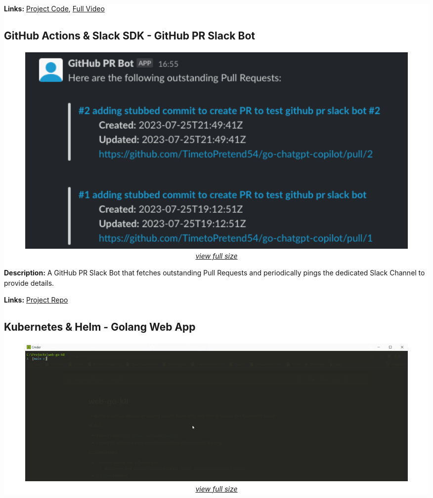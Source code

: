 **Links:** [Project Code](https://github.com/TimetoPretend54/MyPortfolio/tree/main/assets/projects/PersonalProjects/BaxterProject/code/Project1-KeruigMachine), [Full Video](https://www.youtube.com/watch?v=kO5B5dSil9A)


## GitHub Actions & Slack SDK - GitHub PR Slack Bot

<p align="center">
    <img src="../../assets/PersonalProjects/../projects/PersonalProjects/GitHubPRSlackBot/bot_image.png" width="90%"/><br>
    <i><a href="../../assets/PersonalProjects/../projects/PersonalProjects/GitHubPRSlackBot/bot_image.png">view full size</a></i>
</p>

**Description:** A  GitHub PR Slack Bot that fetches outstanding Pull Requests and periodically pings the dedicated Slack Channel to provide details.

**Links:** [Project Repo](https://github.com/TimetoPretend54/github-pr-slack-bot/tree/main)


## Kubernetes & Helm - Golang Web App

<p align="center">
    <img src="../../assets/projects/PersonalProjects/WebGoK8/WebGoK8.gif" width="90%"/><br>
    <i><a href="../../assets/projects/PersonalProjects/WebGoK8/WebGoK8.gif">view full size</a></i>
</p>
